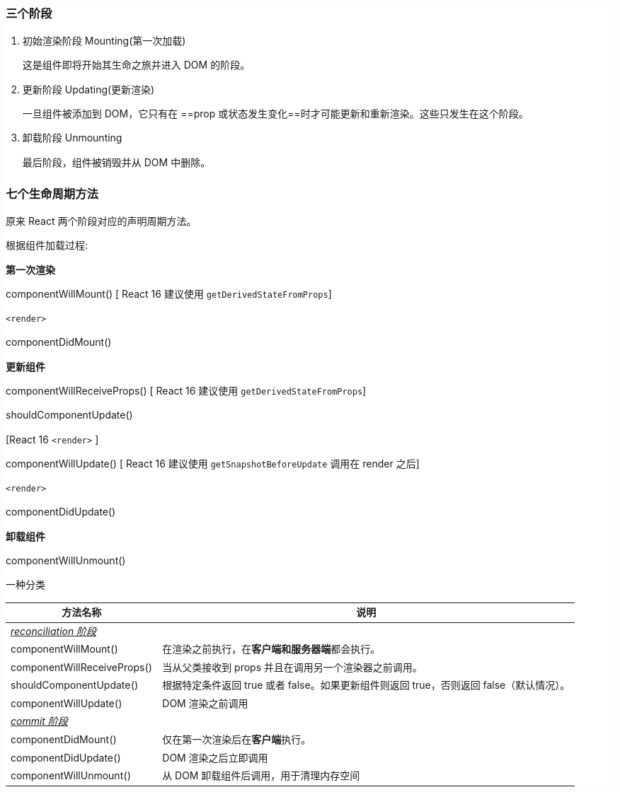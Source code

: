 ### 三个阶段

1. 初始渲染阶段 Mounting(第一次加载)

   这是组件即将开始其生命之旅并进入 DOM 的阶段。

2. 更新阶段 Updating(更新渲染)

   一旦组件被添加到 DOM，它只有在 ==prop 或状态发生变化==时才可能更新和重新渲染。这些只发生在这个阶段。

3. 卸载阶段 Unmounting

   最后阶段，组件被销毁并从 DOM 中删除。



### 七个生命周期方法

原来 React 两个阶段对应的声明周期方法。

根据组件加载过程:

**第一次渲染**

componentWillMount() [ React 16 建议使用 `getDerivedStateFromProps`]

`<render>`

componentDidMount()

**更新组件**

componentWillReceiveProps()  [ React 16 建议使用 `getDerivedStateFromProps`]

shouldComponentUpdate()

[React 16 `<render>` ]

componentWillUpdate() [ React 16 建议使用 `getSnapshotBeforeUpdate`  调用在 render 之后]

`<render>`

componentDidUpdate()

**卸载组件**

componentWillUnmount()

一种分类

| 方法名称                     | 说明                                                         |
| ---------------------------- | ------------------------------------------------------------ |
| <u>*reconciliation 阶段*</u> |                                                              |
| componentWillMount()         | 在渲染之前执行，在**客户端和服务器端**都会执行。             |
| componentWillReceiveProps()  | 当从父类接收到 props 并且在调用另一个渲染器之前调用。        |
| shouldComponentUpdate()      | 根据特定条件返回 true 或者 false。如果更新组件则返回 true，否则返回 false（默认情况）。 |
| componentWillUpdate()        | DOM 渲染之前调用                                             |
| *<u>commit 阶段</u>*         |                                                              |
| componentDidMount()          | 仅在第一次渲染后在**客户端**执行。                           |
| componentDidUpdate()         | DOM 渲染之后立即调用                                         |
| componentWillUnmount()       | 从 DOM 卸载组件后调用，用于清理内存空间                      |
